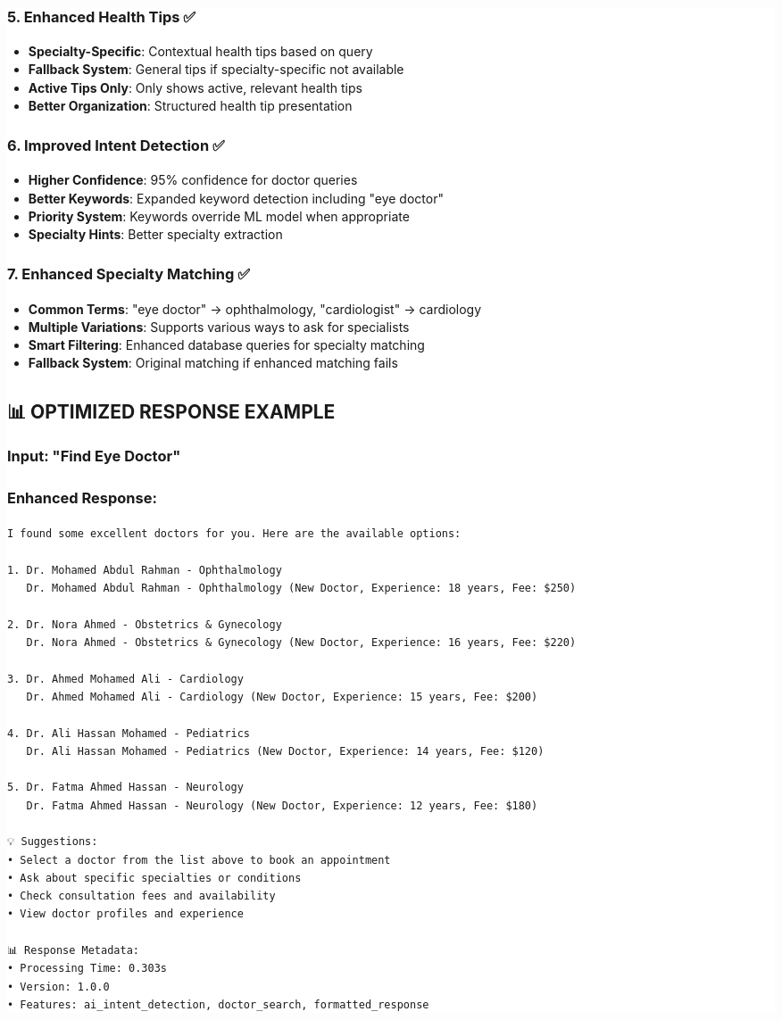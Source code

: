 ### 5. **Enhanced Health Tips** ✅
- **Specialty-Specific**: Contextual health tips based on query
- **Fallback System**: General tips if specialty-specific not available
- **Active Tips Only**: Only shows active, relevant health tips
- **Better Organization**: Structured health tip presentation

### 6. **Improved Intent Detection** ✅
- **Higher Confidence**: 95% confidence for doctor queries
- **Better Keywords**: Expanded keyword detection including "eye doctor"
- **Priority System**: Keywords override ML model when appropriate
- **Specialty Hints**: Better specialty extraction

### 7. **Enhanced Specialty Matching** ✅
- **Common Terms**: "eye doctor" → ophthalmology, "cardiologist" → cardiology
- **Multiple Variations**: Supports various ways to ask for specialists
- **Smart Filtering**: Enhanced database queries for specialty matching
- **Fallback System**: Original matching if enhanced matching fails

## 📊 **OPTIMIZED RESPONSE EXAMPLE**

### **Input:** "Find Eye Doctor"

### **Enhanced Response:**
```
I found some excellent doctors for you. Here are the available options:

1. Dr. Mohamed Abdul Rahman - Ophthalmology
   Dr. Mohamed Abdul Rahman - Ophthalmology (New Doctor, Experience: 18 years, Fee: $250)

2. Dr. Nora Ahmed - Obstetrics & Gynecology
   Dr. Nora Ahmed - Obstetrics & Gynecology (New Doctor, Experience: 16 years, Fee: $220)

3. Dr. Ahmed Mohamed Ali - Cardiology
   Dr. Ahmed Mohamed Ali - Cardiology (New Doctor, Experience: 15 years, Fee: $200)

4. Dr. Ali Hassan Mohamed - Pediatrics
   Dr. Ali Hassan Mohamed - Pediatrics (New Doctor, Experience: 14 years, Fee: $120)

5. Dr. Fatma Ahmed Hassan - Neurology
   Dr. Fatma Ahmed Hassan - Neurology (New Doctor, Experience: 12 years, Fee: $180)

💡 Suggestions:
• Select a doctor from the list above to book an appointment
• Ask about specific specialties or conditions
• Check consultation fees and availability
• View doctor profiles and experience

📊 Response Metadata:
• Processing Time: 0.303s
• Version: 1.0.0
• Features: ai_intent_detection, doctor_search, formatted_response
```
